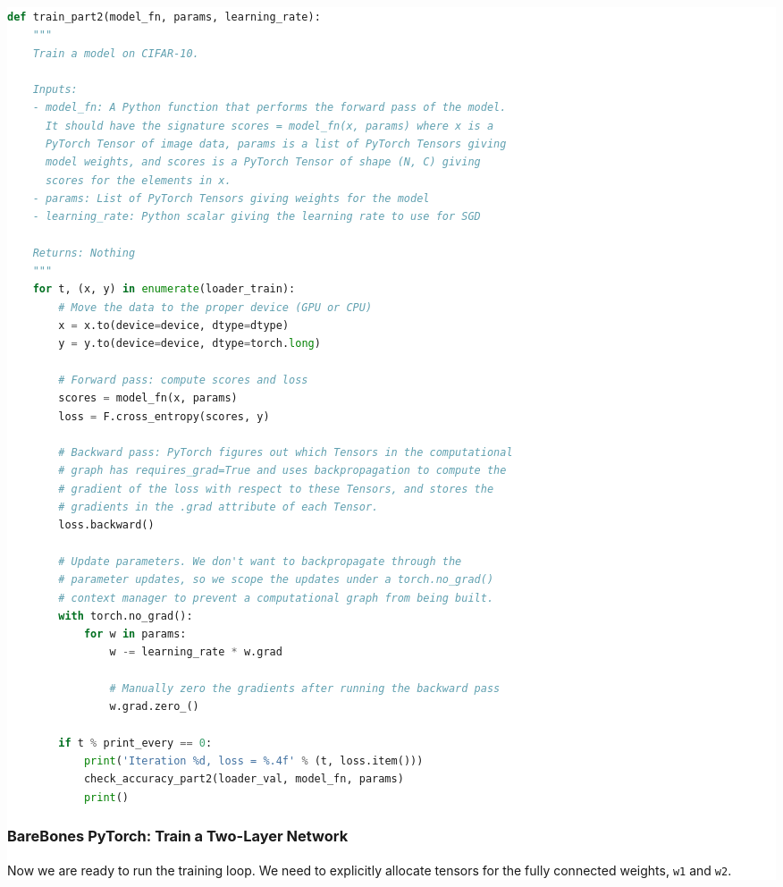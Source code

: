 
```python
def train_part2(model_fn, params, learning_rate):
    """
    Train a model on CIFAR-10.
    
    Inputs:
    - model_fn: A Python function that performs the forward pass of the model.
      It should have the signature scores = model_fn(x, params) where x is a
      PyTorch Tensor of image data, params is a list of PyTorch Tensors giving
      model weights, and scores is a PyTorch Tensor of shape (N, C) giving
      scores for the elements in x.
    - params: List of PyTorch Tensors giving weights for the model
    - learning_rate: Python scalar giving the learning rate to use for SGD
    
    Returns: Nothing
    """
    for t, (x, y) in enumerate(loader_train):
        # Move the data to the proper device (GPU or CPU)
        x = x.to(device=device, dtype=dtype)
        y = y.to(device=device, dtype=torch.long)

        # Forward pass: compute scores and loss
        scores = model_fn(x, params)
        loss = F.cross_entropy(scores, y)

        # Backward pass: PyTorch figures out which Tensors in the computational
        # graph has requires_grad=True and uses backpropagation to compute the
        # gradient of the loss with respect to these Tensors, and stores the
        # gradients in the .grad attribute of each Tensor.
        loss.backward()

        # Update parameters. We don't want to backpropagate through the
        # parameter updates, so we scope the updates under a torch.no_grad()
        # context manager to prevent a computational graph from being built.
        with torch.no_grad():
            for w in params:
                w -= learning_rate * w.grad

                # Manually zero the gradients after running the backward pass
                w.grad.zero_()

        if t % print_every == 0:
            print('Iteration %d, loss = %.4f' % (t, loss.item()))
            check_accuracy_part2(loader_val, model_fn, params)
            print()
```

### BareBones PyTorch: Train a Two-Layer Network
Now we are ready to run the training loop. We need to explicitly allocate tensors for the fully connected weights, `w1` and `w2`. 
